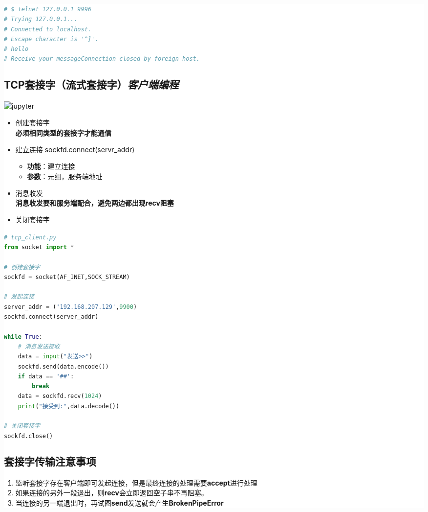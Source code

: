```python
# $ telnet 127.0.0.1 9996
# Trying 127.0.0.1...
# Connected to localhost.
# Escape character is '^]'.
# hello 
# Receive your messageConnection closed by foreign host.
```

## TCP套接字（流式套接字）*客户端编程*

![jupyter](./IMGS/TCP_Client.PNG)

- 创建套接字  
   **必须相同类型的套接字才能通信**
   
- 建立连接
       sockfd.connect(servr_addr)
    - **功能**：建立连接
    - **参数**：元组，服务端地址
- 消息收发  
   **消息收发要和服务端配合，避免两边都出现recv阻塞**
- 关闭套接字


```python
# tcp_client.py
from socket import *

# 创建套接字
sockfd = socket(AF_INET,SOCK_STREAM)

# 发起连接
server_addr = ('192.168.207.129',9900)
sockfd.connect(server_addr)

while True:
    # 消息发送接收
    data = input("发送>>")
    sockfd.send(data.encode())
    if data == '##':
        break
    data = sockfd.recv(1024)
    print("接受到:",data.decode())

# 关闭套接字
sockfd.close()
```

## 套接字传输注意事项
1. 监听套接字存在客户端即可发起连接，但是最终连接的处理需要**accept**进行处理
2. 如果连接的另外一段退出，则**recv**会立即返回空子串不再阻塞。
3. 当连接的另一端退出时，再试图**send**发送就会产生**BrokenPipeError**
